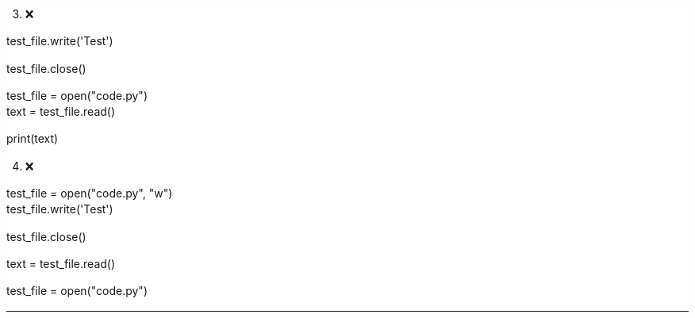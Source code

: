 
3. ❌ 
<p>test_file.write('Test')</p>
<p>test_file.close()</p>
<p>test_file = open("code.py")<br/>
text = test_file.read()</p>
<p>print(text)</p>


4. ❌ 
<p>test_file = open("code.py", "w")<br/>
test_file.write('Test')</p>
<p>test_file.close()</p>
<p>text = test_file.read()</p>
<p>test_file = open("code.py")</p>


---

